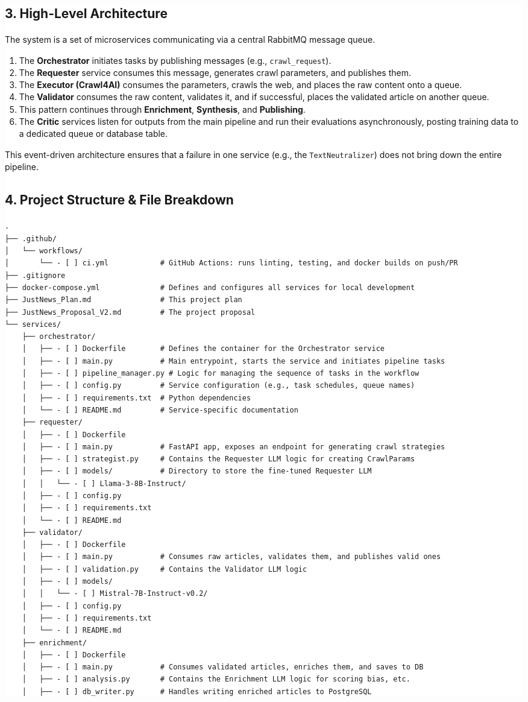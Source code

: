 ## 3. High-Level Architecture

The system is a set of microservices communicating via a central RabbitMQ message queue.

1.  The **Orchestrator** initiates tasks by publishing messages (e.g., `crawl_request`).
2.  The **Requester** service consumes this message, generates crawl parameters, and publishes them.
3.  The **Executor (Crawl4AI)** consumes the parameters, crawls the web, and places the raw content onto a queue.
4.  The **Validator** consumes the raw content, validates it, and if successful, places the validated article on another queue.
5.  This pattern continues through **Enrichment**, **Synthesis**, and **Publishing**.
6.  The **Critic** services listen for outputs from the main pipeline and run their evaluations asynchronously, posting training data to a dedicated queue or database table.

This event-driven architecture ensures that a failure in one service (e.g., the `TextNeutralizer`) does not bring down the entire pipeline.

## 4. Project Structure & File Breakdown

```
.
├── .github/
│   └── workflows/
│       └── - [ ] ci.yml            # GitHub Actions: runs linting, testing, and docker builds on push/PR
├── .gitignore
├── docker-compose.yml              # Defines and configures all services for local development
├── JustNews_Plan.md                # This project plan
├── JustNews_Proposal_V2.md         # The project proposal
└── services/
    ├── orchestrator/
    │   ├── - [ ] Dockerfile        # Defines the container for the Orchestrator service
    │   ├── - [ ] main.py           # Main entrypoint, starts the service and initiates pipeline tasks
    │   ├── - [ ] pipeline_manager.py # Logic for managing the sequence of tasks in the workflow
    │   ├── - [ ] config.py         # Service configuration (e.g., task schedules, queue names)
    │   ├── - [ ] requirements.txt  # Python dependencies
    │   └── - [ ] README.md         # Service-specific documentation
    ├── requester/
    │   ├── - [ ] Dockerfile
    │   ├── - [ ] main.py           # FastAPI app, exposes an endpoint for generating crawl strategies
    │   ├── - [ ] strategist.py     # Contains the Requester LLM logic for creating CrawlParams
    │   ├── - [ ] models/           # Directory to store the fine-tuned Requester LLM
    │   │   └── - [ ] Llama-3-8B-Instruct/
    │   ├── - [ ] config.py
    │   ├── - [ ] requirements.txt
    │   └── - [ ] README.md
    ├── validator/
    │   ├── - [ ] Dockerfile
    │   ├── - [ ] main.py           # Consumes raw articles, validates them, and publishes valid ones
    │   ├── - [ ] validation.py     # Contains the Validator LLM logic
    │   ├── - [ ] models/
    │   │   └── - [ ] Mistral-7B-Instruct-v0.2/
    │   ├── - [ ] config.py
    │   ├── - [ ] requirements.txt
    │   └── - [ ] README.md
    ├── enrichment/
    │   ├── - [ ] Dockerfile
    │   ├── - [ ] main.py           # Consumes validated articles, enriches them, and saves to DB
    │   ├── - [ ] analysis.py       # Contains the Enrichment LLM logic for scoring bias, etc.
    │   ├── - [ ] db_writer.py      # Handles writing enriched articles to PostgreSQL
```